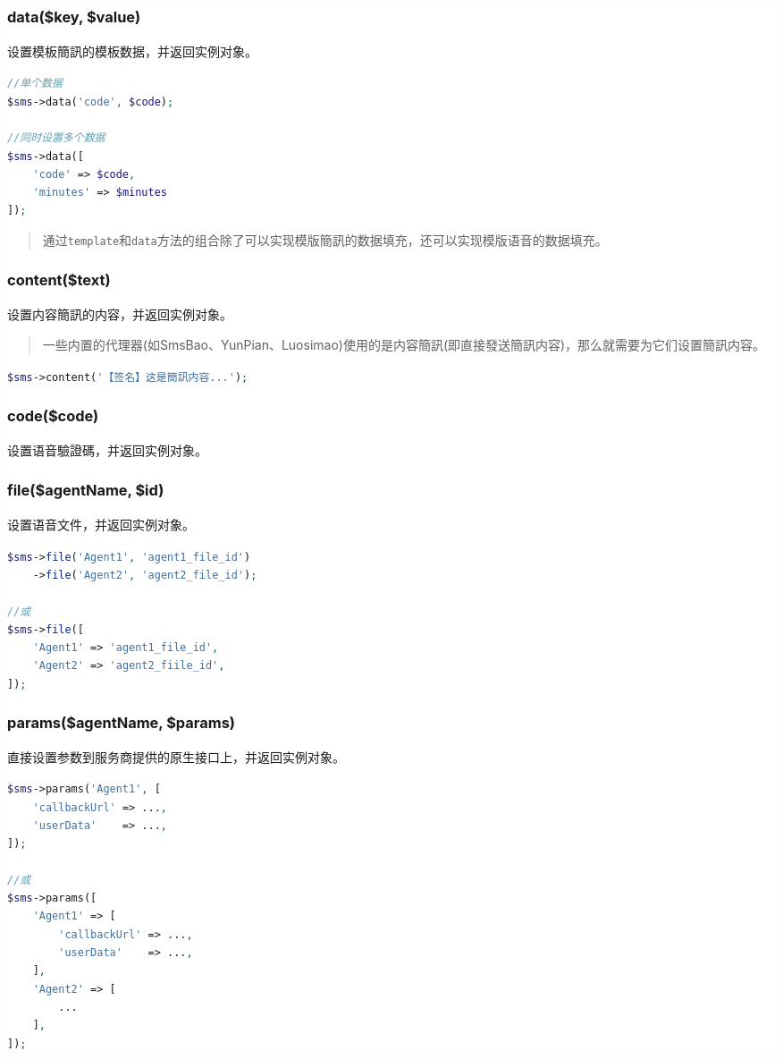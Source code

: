 ### data($key, $value)

设置模板簡訊的模板数据，并返回实例对象。
```php
//单个数据
$sms->data('code', $code);

//同时设置多个数据
$sms->data([
    'code' => $code,
    'minutes' => $minutes
]);
```

> 通过`template`和`data`方法的组合除了可以实现模版簡訊的数据填充，还可以实现模版语音的数据填充。

### content($text)

设置内容簡訊的内容，并返回实例对象。

> 一些内置的代理器(如SmsBao、YunPian、Luosimao)使用的是内容簡訊(即直接發送簡訊内容)，那么就需要为它们设置簡訊内容。

```php
$sms->content('【签名】这是簡訊内容...');
```

### code($code)

设置语音驗證碼，并返回实例对象。

### file($agentName, $id)

设置语音文件，并返回实例对象。
```php
$sms->file('Agent1', 'agent1_file_id')
    ->file('Agent2', 'agent2_file_id');

//或
$sms->file([
    'Agent1' => 'agent1_file_id',
    'Agent2' => 'agent2_fiile_id',
]);
```

### params($agentName, $params)

直接设置参数到服务商提供的原生接口上，并返回实例对象。
```php
$sms->params('Agent1', [
    'callbackUrl' => ...,
    'userData'    => ...,
]);

//或
$sms->params([
    'Agent1' => [
        'callbackUrl' => ...,
        'userData'    => ...,
    ],
    'Agent2' => [
        ...
    ],
]);
```
